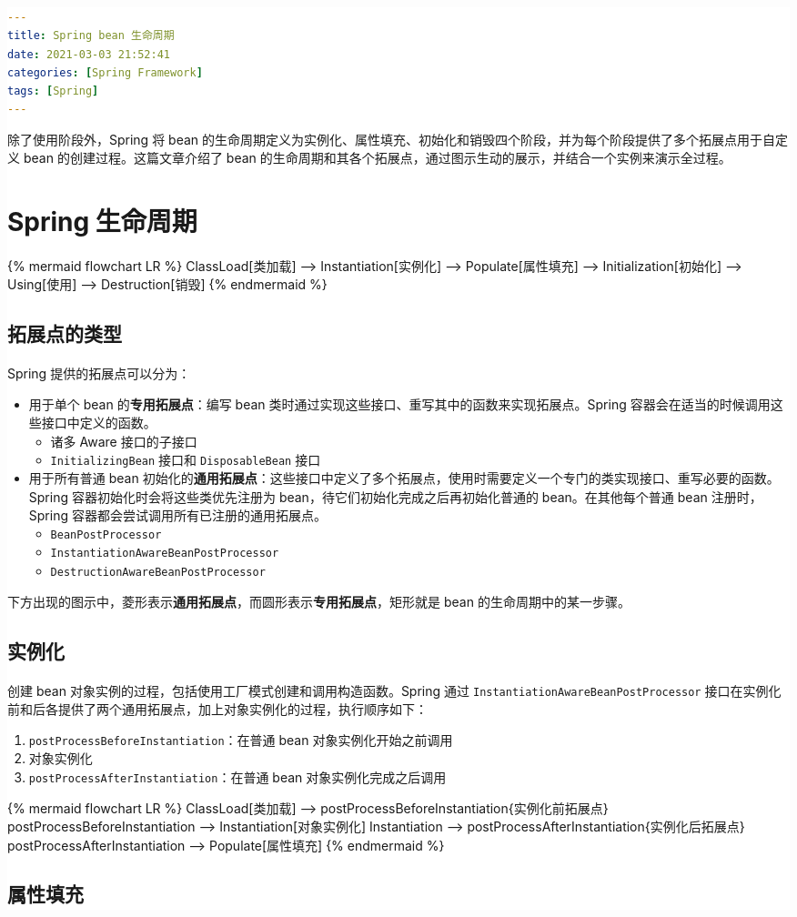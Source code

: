 ```yaml
---
title: Spring bean 生命周期
date: 2021-03-03 21:52:41
categories: [Spring Framework]
tags: [Spring]
---
```


除了使用阶段外，Spring 将 bean 的生命周期定义为实例化、属性填充、初始化和销毁四个阶段，并为每个阶段提供了多个拓展点用于自定义 bean 的创建过程。这篇文章介绍了 bean 的生命周期和其各个拓展点，通过图示生动的展示，并结合一个实例来演示全过程。



# Spring 生命周期

{% mermaid flowchart LR %}
ClassLoad[类加载] --> Instantiation[实例化] --> Populate[属性填充] --> Initialization[初始化] --> Using[使用] --> Destruction[销毁]
{% endmermaid %}

## 拓展点的类型

Spring 提供的拓展点可以分为：

- 用于单个 bean 的**专用拓展点**：编写 bean 类时通过实现这些接口、重写其中的函数来实现拓展点。Spring 容器会在适当的时候调用这些接口中定义的函数。
  - 诸多 Aware 接口的子接口
  - `InitializingBean` 接口和 `DisposableBean` 接口
- 用于所有普通 bean 初始化的**通用拓展点**：这些接口中定义了多个拓展点，使用时需要定义一个专门的类实现接口、重写必要的函数。Spring 容器初始化时会将这些类优先注册为 bean，待它们初始化完成之后再初始化普通的 bean。在其他每个普通 bean 注册时，Spring 容器都会尝试调用所有已注册的通用拓展点。
  - `BeanPostProcessor`
  - `InstantiationAwareBeanPostProcessor`
  - `DestructionAwareBeanPostProcessor`

下方出现的图示中，菱形表示**通用拓展点**，而圆形表示**专用拓展点**，矩形就是 bean 的生命周期中的某一步骤。

## 实例化

创建 bean 对象实例的过程，包括使用工厂模式创建和调用构造函数。Spring 通过 `InstantiationAwareBeanPostProcessor` 接口在实例化前和后各提供了两个通用拓展点，加上对象实例化的过程，执行顺序如下：

1. `postProcessBeforeInstantiation`：在普通 bean 对象实例化开始之前调用
2. 对象实例化
3. `postProcessAfterInstantiation`：在普通 bean 对象实例化完成之后调用

{% mermaid flowchart LR %}
ClassLoad[类加载] --> postProcessBeforeInstantiation{实例化前拓展点}
postProcessBeforeInstantiation --> Instantiation[对象实例化]
Instantiation --> postProcessAfterInstantiation{实例化后拓展点}
postProcessAfterInstantiation --> Populate[属性填充]
{% endmermaid %}

## 属性填充
